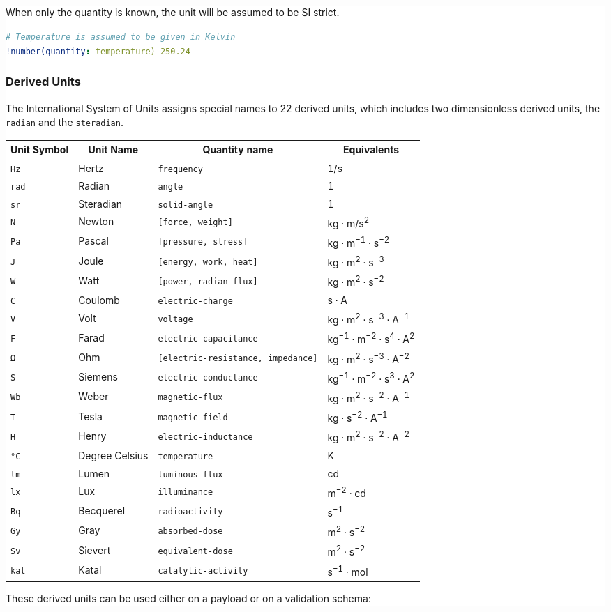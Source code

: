 When only the quantity is known, the unit will be assumed to be SI strict.

```yaml
# Temperature is assumed to be given in Kelvin
!number(quantity: temperature) 250.24
```

### Derived Units

The International System of Units assigns special names to 22 derived units, which includes two dimensionless derived units, the `radian` and the `steradian`.

| Unit Symbol | Unit Name      | Quantity name                      | Equivalents                                                  |
| ----------- | -------------- | ---------------------------------- | ------------------------------------------------------------ |
| `Hz`        | Hertz          | `frequency`                        | $1/\text{s}$                                                 |
| `rad`       | Radian         | `angle`                            | 1                                                            |
| `sr`        | Steradian      | `solid-angle`                      | 1                                                            |
| `N`         | Newton         | `[force, weight]`                  | $\text{kg}\cdot\text{m}/\text{s}^2$                          |
| `Pa`        | Pascal         | `[pressure, stress]`               | $\text{kg}\cdot\text{m}^{-1}\cdot\text{s}^{-2}$              |
| `J`         | Joule          | `[energy, work, heat]`             | $\text{kg}\cdot\text{m}^2\cdot\text{s}^{-3}$                 |
| `W`         | Watt           | `[power, radian-flux]`             | $\text{kg}\cdot\text{m}^2\cdot\text{s}^{-2}$                 |
| `C`         | Coulomb        | `electric-charge`                  | $\text{s}\cdot\text{A}$                                      |
| `V`         | Volt           | `voltage`                          | $\text{kg}\cdot\text{m}^{2}\cdot\text{s}^{-3}\cdot\text{A}^{-1}$ |
| `F`         | Farad          | `electric-capacitance`             | $\text{kg}^{-1}\cdot\text{m}^{-2}\cdot\text{s}^{4}\cdot\text{A}^{2}$ |
| `Ω `        | Ohm            | `[electric-resistance, impedance]` | $\text{kg}\cdot\text{m}^2\cdot\text{s}^{-3}\cdot\text{A}^{-2}$ |
| `S`         | Siemens        | `electric-conductance`             | $\text{kg}^{-1}\cdot\text{m}^{-2}\cdot\text{s}^{3}\cdot\text{A}^{2}$ |
| `Wb`        | Weber          | `magnetic-flux`                    | $\text{kg}\cdot\text{m}^2\cdot\text{s}^{-2}\cdot\text{A}^{-1}$ |
| `T`         | Tesla          | `magnetic-field`                   | $\text{kg}\cdot\text{s}^{-2}\cdot\text{A}^{-1}$              |
| `H`         | Henry          | `electric-inductance`              | $\text{kg}\cdot\text{m}^2\cdot\text{s}^{-2}\cdot\text{A}^{-2}$ |
| `°C`        | Degree Celsius | `temperature`                      | $\text{K}$                                                   |
| `lm`        | Lumen          | `luminous-flux`                    | $\text{cd}$                                                  |
| `lx`        | Lux            | `illuminance`                      | $\text{m}^{-2}\cdot\text{cd}$                                |
| `Bq`        | Becquerel      | `radioactivity`                    | $\text{s}^{-1}$                                              |
| `Gy`        | Gray           | `absorbed-dose`                    | $\text{m}^2\cdot\text{s}^{-2}$                               |
| `Sv`        | Sievert        | `equivalent-dose`                  | $\text{m}^2\cdot\text{s}^{-2}$                               |
| `kat`       | Katal          | `catalytic-activity`               | $\text{s}^{-1}\cdot\text{mol}$                               |

These derived units can be used either on a payload or on a validation schema:
